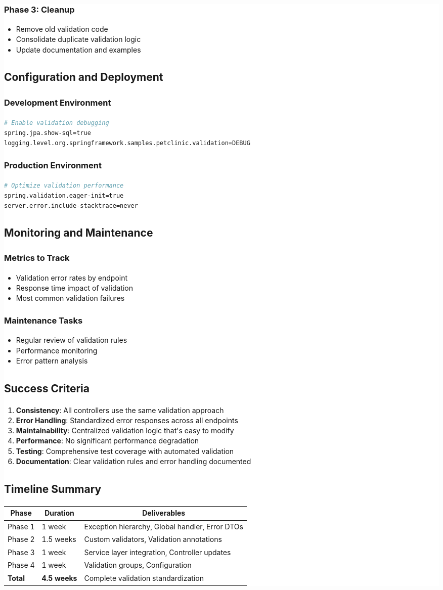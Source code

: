 ### Phase 3: Cleanup
- Remove old validation code
- Consolidate duplicate validation logic
- Update documentation and examples

## Configuration and Deployment

### Development Environment
```bash
# Enable validation debugging
spring.jpa.show-sql=true
logging.level.org.springframework.samples.petclinic.validation=DEBUG
```

### Production Environment
```bash
# Optimize validation performance
spring.validation.eager-init=true
server.error.include-stacktrace=never
```

## Monitoring and Maintenance

### Metrics to Track
- Validation error rates by endpoint
- Response time impact of validation
- Most common validation failures

### Maintenance Tasks
- Regular review of validation rules
- Performance monitoring
- Error pattern analysis

## Success Criteria

1. **Consistency**: All controllers use the same validation approach
2. **Error Handling**: Standardized error responses across all endpoints
3. **Maintainability**: Centralized validation logic that's easy to modify
4. **Performance**: No significant performance degradation
5. **Testing**: Comprehensive test coverage with automated validation
6. **Documentation**: Clear validation rules and error handling documented

## Timeline Summary

| Phase | Duration | Deliverables |
|-------|----------|-------------|
| Phase 1 | 1 week | Exception hierarchy, Global handler, Error DTOs |
| Phase 2 | 1.5 weeks | Custom validators, Validation annotations |
| Phase 3 | 1 week | Service layer integration, Controller updates |
| Phase 4 | 1 week | Validation groups, Configuration |
| **Total** | **4.5 weeks** | Complete validation standardization |
